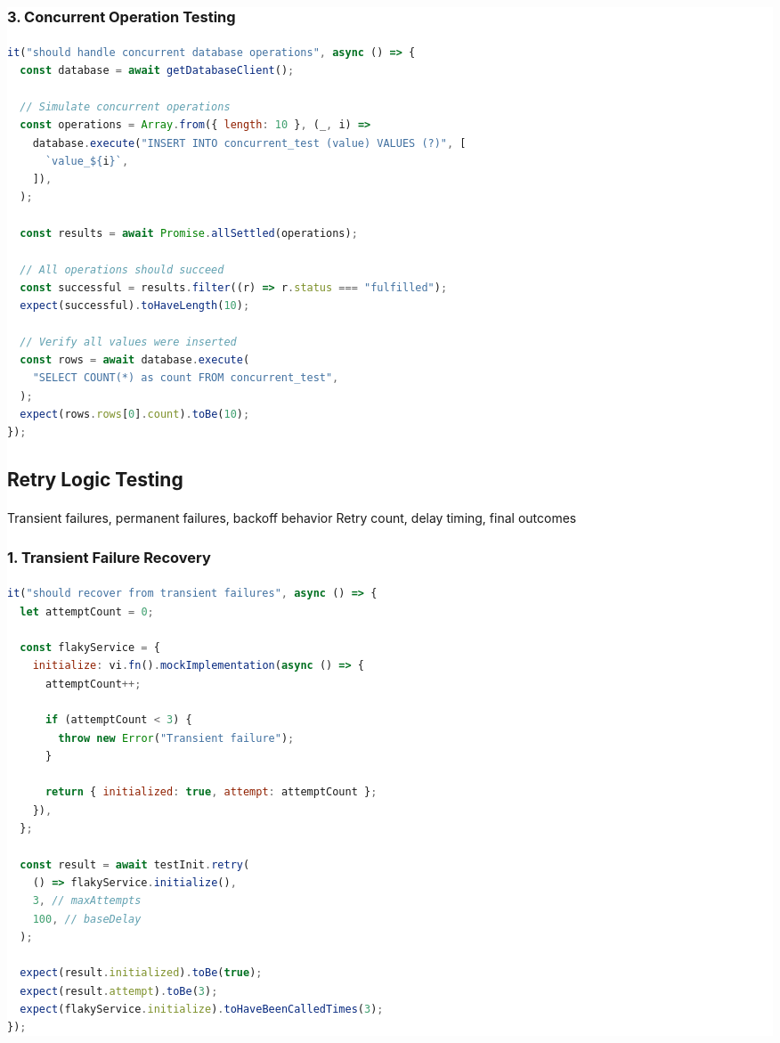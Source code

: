 ### 3. Concurrent Operation Testing

```javascript
it("should handle concurrent database operations", async () => {
  const database = await getDatabaseClient();

  // Simulate concurrent operations
  const operations = Array.from({ length: 10 }, (_, i) =>
    database.execute("INSERT INTO concurrent_test (value) VALUES (?)", [
      `value_${i}`,
    ]),
  );

  const results = await Promise.allSettled(operations);

  // All operations should succeed
  const successful = results.filter((r) => r.status === "fulfilled");
  expect(successful).toHaveLength(10);

  // Verify all values were inserted
  const rows = await database.execute(
    "SELECT COUNT(*) as count FROM concurrent_test",
  );
  expect(rows.rows[0].count).toBe(10);
});
```

## Retry Logic Testing

<retry-testing>
  <scenarios>Transient failures, permanent failures, backoff behavior</scenarios>
  <verification>Retry count, delay timing, final outcomes</verification>
</retry-testing>

### 1. Transient Failure Recovery

```javascript
it("should recover from transient failures", async () => {
  let attemptCount = 0;

  const flakyService = {
    initialize: vi.fn().mockImplementation(async () => {
      attemptCount++;

      if (attemptCount < 3) {
        throw new Error("Transient failure");
      }

      return { initialized: true, attempt: attemptCount };
    }),
  };

  const result = await testInit.retry(
    () => flakyService.initialize(),
    3, // maxAttempts
    100, // baseDelay
  );

  expect(result.initialized).toBe(true);
  expect(result.attempt).toBe(3);
  expect(flakyService.initialize).toHaveBeenCalledTimes(3);
});
```
